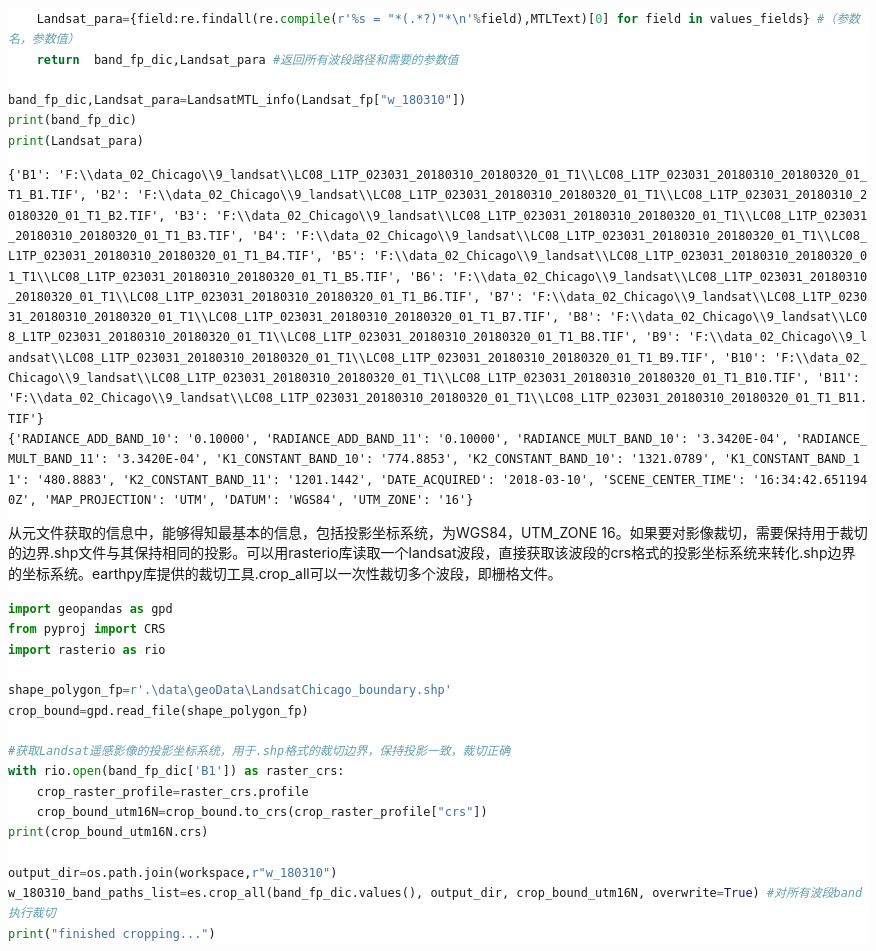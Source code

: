 ```python
    Landsat_para={field:re.findall(re.compile(r'%s = "*(.*?)"*\n'%field),MTLText)[0] for field in values_fields} #（参数名，参数值）
    return  band_fp_dic,Landsat_para #返回所有波段路径和需要的参数值

band_fp_dic,Landsat_para=LandsatMTL_info(Landsat_fp["w_180310"])
print(band_fp_dic)
print(Landsat_para)
```

    {'B1': 'F:\\data_02_Chicago\\9_landsat\\LC08_L1TP_023031_20180310_20180320_01_T1\\LC08_L1TP_023031_20180310_20180320_01_T1_B1.TIF', 'B2': 'F:\\data_02_Chicago\\9_landsat\\LC08_L1TP_023031_20180310_20180320_01_T1\\LC08_L1TP_023031_20180310_20180320_01_T1_B2.TIF', 'B3': 'F:\\data_02_Chicago\\9_landsat\\LC08_L1TP_023031_20180310_20180320_01_T1\\LC08_L1TP_023031_20180310_20180320_01_T1_B3.TIF', 'B4': 'F:\\data_02_Chicago\\9_landsat\\LC08_L1TP_023031_20180310_20180320_01_T1\\LC08_L1TP_023031_20180310_20180320_01_T1_B4.TIF', 'B5': 'F:\\data_02_Chicago\\9_landsat\\LC08_L1TP_023031_20180310_20180320_01_T1\\LC08_L1TP_023031_20180310_20180320_01_T1_B5.TIF', 'B6': 'F:\\data_02_Chicago\\9_landsat\\LC08_L1TP_023031_20180310_20180320_01_T1\\LC08_L1TP_023031_20180310_20180320_01_T1_B6.TIF', 'B7': 'F:\\data_02_Chicago\\9_landsat\\LC08_L1TP_023031_20180310_20180320_01_T1\\LC08_L1TP_023031_20180310_20180320_01_T1_B7.TIF', 'B8': 'F:\\data_02_Chicago\\9_landsat\\LC08_L1TP_023031_20180310_20180320_01_T1\\LC08_L1TP_023031_20180310_20180320_01_T1_B8.TIF', 'B9': 'F:\\data_02_Chicago\\9_landsat\\LC08_L1TP_023031_20180310_20180320_01_T1\\LC08_L1TP_023031_20180310_20180320_01_T1_B9.TIF', 'B10': 'F:\\data_02_Chicago\\9_landsat\\LC08_L1TP_023031_20180310_20180320_01_T1\\LC08_L1TP_023031_20180310_20180320_01_T1_B10.TIF', 'B11': 'F:\\data_02_Chicago\\9_landsat\\LC08_L1TP_023031_20180310_20180320_01_T1\\LC08_L1TP_023031_20180310_20180320_01_T1_B11.TIF'}
    {'RADIANCE_ADD_BAND_10': '0.10000', 'RADIANCE_ADD_BAND_11': '0.10000', 'RADIANCE_MULT_BAND_10': '3.3420E-04', 'RADIANCE_MULT_BAND_11': '3.3420E-04', 'K1_CONSTANT_BAND_10': '774.8853', 'K2_CONSTANT_BAND_10': '1321.0789', 'K1_CONSTANT_BAND_11': '480.8883', 'K2_CONSTANT_BAND_11': '1201.1442', 'DATE_ACQUIRED': '2018-03-10', 'SCENE_CENTER_TIME': '16:34:42.6511940Z', 'MAP_PROJECTION': 'UTM', 'DATUM': 'WGS84', 'UTM_ZONE': '16'}
    

从元文件获取的信息中，能够得知最基本的信息，包括投影坐标系统，为WGS84，UTM_ZONE 16。如果要对影像裁切，需要保持用于裁切的边界.shp文件与其保持相同的投影。可以用rasterio库读取一个landsat波段，直接获取该波段的crs格式的投影坐标系统来转化.shp边界的坐标系统。earthpy库提供的裁切工具.crop_all可以一次性裁切多个波段，即栅格文件。


```python
import geopandas as gpd
from pyproj import CRS
import rasterio as rio

shape_polygon_fp=r'.\data\geoData\LandsatChicago_boundary.shp'
crop_bound=gpd.read_file(shape_polygon_fp)

#获取Landsat遥感影像的投影坐标系统，用于.shp格式的裁切边界，保持投影一致，裁切正确
with rio.open(band_fp_dic['B1']) as raster_crs:
    crop_raster_profile=raster_crs.profile
    crop_bound_utm16N=crop_bound.to_crs(crop_raster_profile["crs"])
print(crop_bound_utm16N.crs)

output_dir=os.path.join(workspace,r"w_180310")
w_180310_band_paths_list=es.crop_all(band_fp_dic.values(), output_dir, crop_bound_utm16N, overwrite=True) #对所有波段band执行裁切
print("finished cropping...")
```
